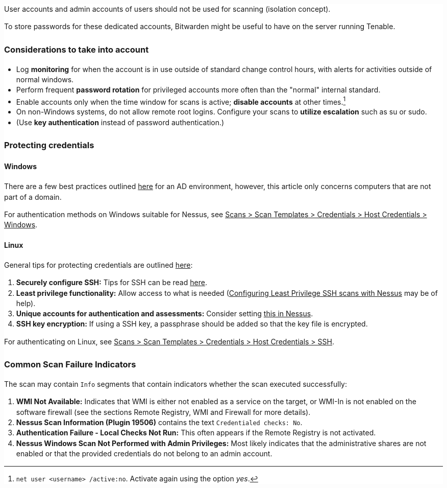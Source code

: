 User accounts and admin accounts of users should not be used for scanning (isolation concept).

To store passwords for these dedicated accounts, Bitwarden might be useful to have on the server running Tenable.

### Considerations to take into account

- Log **monitoring** for when the account is in use outside of standard change control hours, with alerts for activities outside of normal windows.
- Perform frequent **password rotation** for privileged accounts more often than the "normal" internal standard.
- Enable accounts only when the time window for scans is active; **disable accounts** at other times.[^disable-account]
- On non-Windows systems, do not allow remote root logins. Configure your scans to **utilize escalation** such as su or sudo.
- (Use **key authentication** instead of password authentication.)

### Protecting credentials

#### Windows

There are a few best practices outlined [here](https://www.tenable.com/blog/5-ways-to-protect-scanning-credentials-for-windows-hosts) for an AD environment, however, this article only concerns computers that are not part of a domain.

For authentication methods on Windows suitable for Nessus, see [Scans > Scan Templates > Credentials > Host Credentials > Windows](https://docs.tenable.com/nessus/Content/Windows.htm).

#### Linux

General tips for protecting credentials are outlined [here](https://www.tenable.com/blog/5-ways-to-protect-scanning-credentials-for-linux-macos-and-unix-hosts):

1. **Securely configure SSH:** Tips for SSH can be read [here](./../../ssh.md).
2. **Least privilege functionality:** Allow access to what is needed ([Configuring Least Privilege SSH scans with Nessus](https://www.tenable.com/blog/configuring-least-privilege-ssh-scans-with-nessus) may be of help).
3. **Unique accounts for authentication and assessments:** Consider setting [this in Nessus](https://docs.tenable.com/nessus/Content/SSH.htm).
4. **SSH key encryption:** If using a SSH key, a passphrase should be added so that the key file is encrypted.

For authenticating on Linux, see [Scans > Scan Templates > Credentials > Host Credentials > SSH](https://docs.tenable.com/nessus/Content/SSH.htm).

### Common Scan Failure Indicators

The scan may contain `Info` segments that contain indicators whether the scan executed successfully:

1. **WMI Not Available:** Indicates that WMI is either not enabled as a service on the target, or WMI-In is not enabled on the software firewall (see the sections Remote Registry, WMI and Firewall for more details).
2. **Nessus Scan Information (Plugin 19506)** contains the text `Credentialed checks: No`.
3. **Authentication Failure - Local Checks Not Run:** This often appears if the Remote Registry is not activated.
4. **Nessus Windows Scan Not Performed with Admin Privileges:** Most likely indicates that the administrative shares are not enabled or that the provided credentials do not belong to an admin account.


[^0D53a00007ZjncaCAB]: [Steve Gillham-1 in "Looking for clarification on Essentials 16 limit."](https://community.tenable.com/s/question/0D53a00007ZjncaCAB/looking-for-clarification-on-essentials-16-limit)
[^admin-privileges]: For more details, see [Credentialed Scanning and Privileged Account Use](https://docs.tenable.com/nessus/compliance-checks-reference/Content/CredentialedScanningandPrivilegedAccountUse.htm).
[^access-level]: See [Tenable Nessus Credentialed Checks § Access Level](https://docs.tenable.com/nessus/Content/NessusCredentialedChecks.htm#Access-Level).
[^disable-account]: `net user <username> /active:no`. Activate again using the option *yes*.
[^windows-settings]: See [Credentialed Checks on Windows](https://docs.tenable.com/nessus/Content/CredentialedChecksOnWindows.htm).
[^admin-account]: See [Scanning with non-default Windows Administrator Account](https://community.tenable.com/s/article/Scanning-with-non-default-Windows-Administrator-Account?language=en_US).
[^uac]: In German, the dialogue is called "Einstellungen der Benutzerkontensteuerung ändern" and needs to be set from `Standard` to `Nie benachrichtigen`.
[^remote-registry]: In German, `Remoteregistrierung` must be set from `Deaktiviert` to `Automatisch`.
[^printer-sharing]: In German, `File and printer sharing` is called `Datei- und Druckerfreigabe`.
[^linux-scan]: See [Credentialed Checks on Linux](https://docs.tenable.com/nessus/Content/CredentialedChecksOnLinux.htm) and [SSH](https://docs.tenable.com/nessus/Content/SSH.htm).
[^ps1]: The shell variable PS1 (not to be confused with environment variable) defines the prompt text in the console displayed to the left, before typing in a command. It's default value is described in `.bashrc` with `PS1='\u@\h:~\$ '`. For more information, see [Prompt](https://wiki.ubuntuusers.de/Bash/Prompt/).
[^sudo-user]: See [How To Create A New Sudo Enabled User on Ubuntu](https://www.digitalocean.com/community/tutorials/how-to-create-a-new-sudo-enabled-user-on-ubuntu) and [How To Edit the Sudoers File](https://www.digitalocean.com/community/tutorials/how-to-edit-the-sudoers-file)
[^sudoers]: [How do I run specific sudo commands without a password?](https://askubuntu.com/questions/159007/how-do-i-run-specific-sudo-commands-without-a-password)
[^disable-account-linux]: [How to enable or disable a user?](https://askubuntu.com/a/607108)
[^SSH-server]: See more details [here](https://www.veuhoff.net/ubuntu-ssh-server-installation-und-konfiguration-aktivierung/).